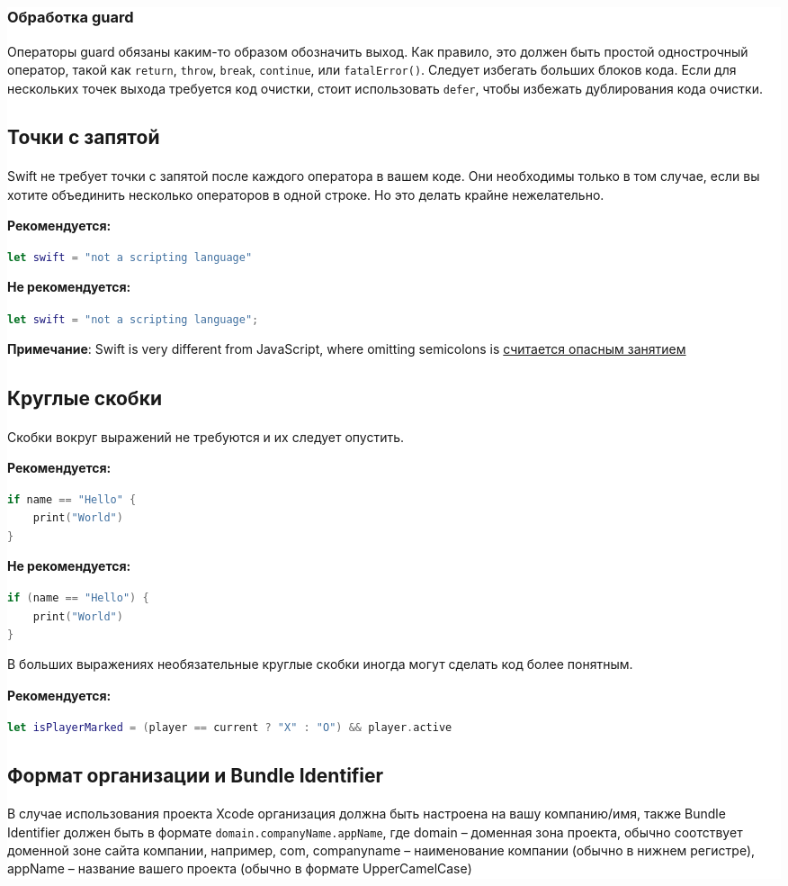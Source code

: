 ### Обработка guard

Операторы guard обязаны каким-то образом обозначить выход. Как правило, это должен быть простой однострочный оператор, такой как `return`, `throw`, `break`, `continue`, или `fatalError()`. Следует избегать больших блоков кода. Если для нескольких точек выхода требуется код очистки, стоит использовать `defer`, чтобы избежать дублирования кода очистки.

## Точки с запятой

Swift не требует точки с запятой после каждого оператора в вашем коде. Они необходимы только в том случае, если вы хотите объединить несколько операторов в одной строке. Но это делать крайне нежелательно.

**Рекомендуется:**
```swift
let swift = "not a scripting language"
```

**Не рекомендуется:**
```swift
let swift = "not a scripting language";
```

**Примечание**: Swift is very different from JavaScript, where omitting semicolons is [считается опасным занятием](http://stackoverflow.com/questions/444080/do-you-recommend-using-semicolons-after-every-statement-in-javascript)

## Круглые скобки

Скобки вокруг выражений не требуются и их следует опустить.

**Рекомендуется:**
```swift
if name == "Hello" {
    print("World")
}
```

**Не рекомендуется:**
```swift
if (name == "Hello") {
    print("World")
}
```

В больших выражениях необязательные круглые скобки иногда могут сделать код более понятным.

**Рекомендуется:**
```swift
let isPlayerMarked = (player == current ? "X" : "O") && player.active
```

## Формат организации и Bundle Identifier

В случае использования проекта Xcode организация должна быть настроена на вашу компанию/имя, также Bundle Identifier должен быть в формате `domain.companyName.appName`,
где
domain – доменная зона проекта, обычно соотствует доменной зоне сайта компании, например, com,
companyname – наименование компании (обычно в нижнем регистре),
appName – название вашего проекта (обычно в формате UpperCamelCase)
